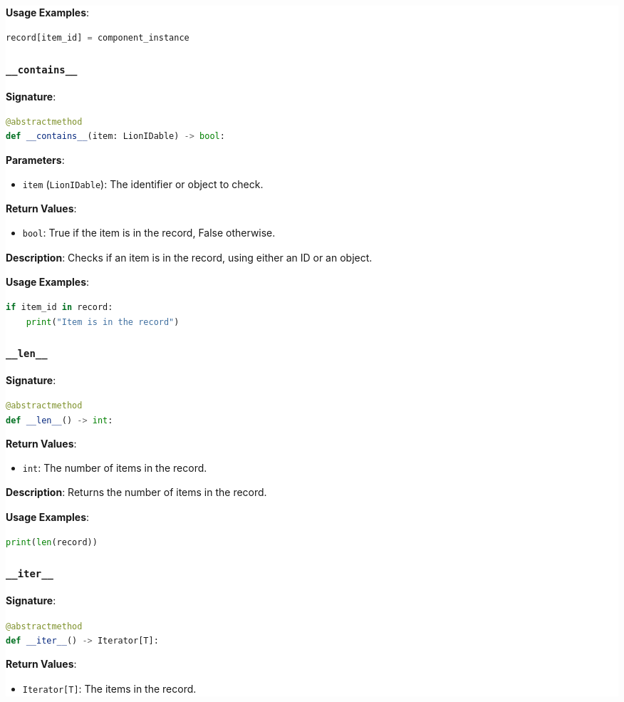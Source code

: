 **Usage Examples**:
```python
record[item_id] = component_instance
```

### `__contains__`

**Signature**:
```python
@abstractmethod
def __contains__(item: LionIDable) -> bool:
```

**Parameters**:
- `item` (`LionIDable`): The identifier or object to check.

**Return Values**:
- `bool`: True if the item is in the record, False otherwise.

**Description**:
Checks if an item is in the record, using either an ID or an object.

**Usage Examples**:
```python
if item_id in record:
    print("Item is in the record")
```

### `__len__`

**Signature**:
```python
@abstractmethod
def __len__() -> int:
```

**Return Values**:
- `int`: The number of items in the record.

**Description**:
Returns the number of items in the record.

**Usage Examples**:
```python
print(len(record))
```

### `__iter__`

**Signature**:
```python
@abstractmethod
def __iter__() -> Iterator[T]:
```

**Return Values**:
- `Iterator[T]`: The items in the record.
